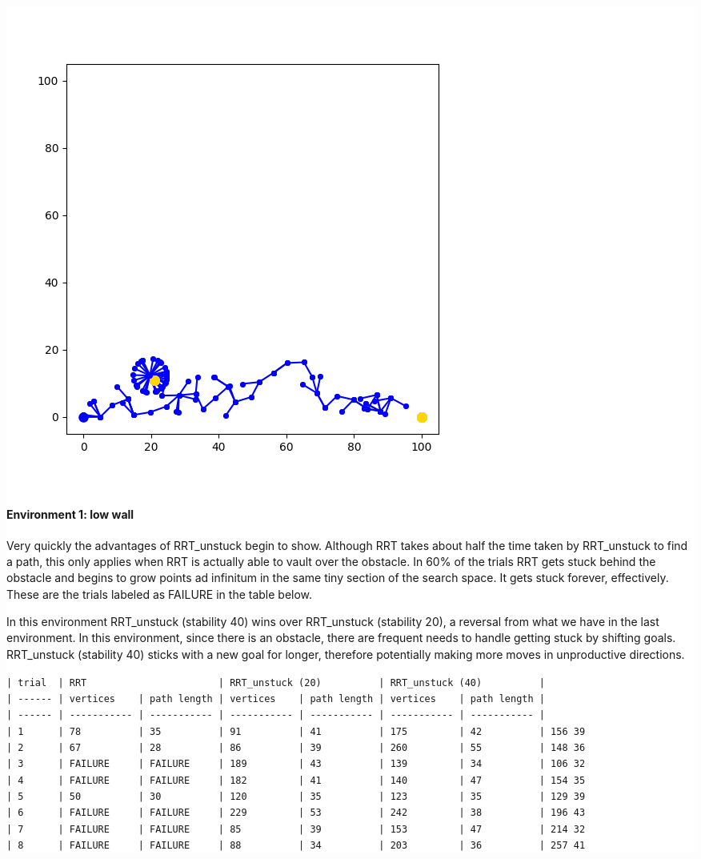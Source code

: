 ![](figures/rrt_unstuck_40_env0.png)

#### Environment 1: low wall
Very quickly the advantages of RRT_unstuck begin to show. Although RRT takes about half the time taken by RRT_unstuck to find a path, this only applies when RRT is actually able to vault over the obstacle. In 60% of the trials RRT gets stuck behind the obstacle and begins to grow points ad infinitum in the same tiny section of the search space. It gets stuck forever, effectively. These are the trials labeled as FAILURE in the table below.

In this environment RRT_unstuck (stability 40) wins over RRT_unstuck (stability 20), a reversal from what we have in the last environment. In this environment, since there is an obstacle, there are frequent needs to handle getting stuck by shifting goals. RRT_unstuck (stability 40) sticks with a new goal for longer, therefore potentially making more moves in unproductive directions.

```
| trial  | RRT                       | RRT_unstuck (20)          | RRT_unstuck (40)          |
| ------ | vertices    | path length | vertices    | path length | vertices    | path length |
| ------ | ----------- | ----------- | ----------- | ----------- | ----------- | ----------- |
| 1      | 78          | 35          | 91          | 41          | 175         | 42          | 156 39
| 2      | 67          | 28          | 86          | 39          | 260         | 55          | 148 36
| 3      | FAILURE     | FAILURE     | 189         | 43          | 139         | 34          | 106 32
| 4      | FAILURE     | FAILURE     | 182         | 41          | 140         | 47          | 154 35
| 5      | 50          | 30          | 120         | 35          | 123         | 35          | 129 39
| 6      | FAILURE     | FAILURE     | 229         | 53          | 242         | 38          | 196 43
| 7      | FAILURE     | FAILURE     | 85          | 39          | 153         | 47          | 214 32
| 8      | FAILURE     | FAILURE     | 88          | 34          | 203         | 36          | 257 41
```